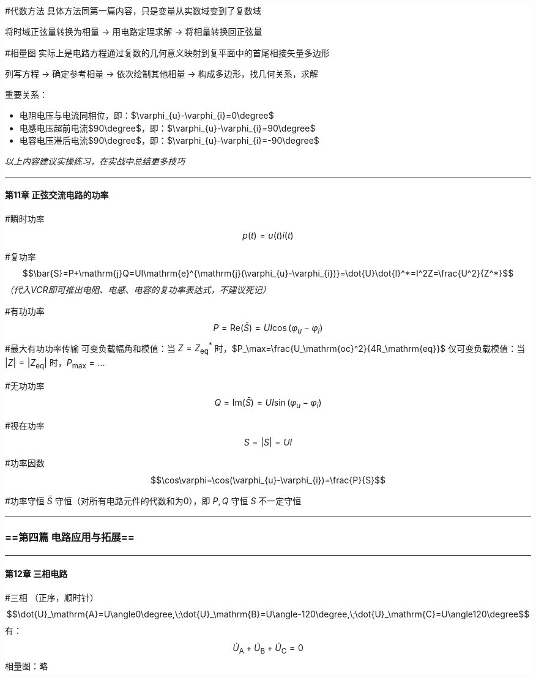 #代数方法
具体方法同第一篇内容，只是变量从实数域变到了复数域

将时域正弦量转换为相量  →  用电路定理求解  →  将相量转换回正弦量

#相量图
实际上是电路方程通过复数的几何意义映射到复平面中的首尾相接矢量多边形

列写方程  →  确定参考相量  →  依次绘制其他相量  →  构成多边形，找几何关系，求解

重要关系：
* 电阻电压与电流同相位，即：$\varphi_{u}-\varphi_{i}=0\degree$
* 电感电压超前电流$90\degree$，即：$\varphi_{u}-\varphi_{i}=90\degree$
* 电容电压滞后电流$90\degree$，即：$\varphi_{u}-\varphi_{i}=-90\degree$

*以上内容建议实操练习，在实战中总结更多技巧*

***
#### 第11章 正弦交流电路的功率

#瞬时功率
$$p(t)=u(t)i(t)$$

#复功率
$$\bar{S}=P+\mathrm{j}Q=UI\mathrm{e}^{\mathrm{j}(\varphi_{u}-\varphi_{i})}=\dot{U}\dot{I}^*=I^2Z=\frac{U^2}{Z^*}$$
*（代入VCR即可推出电阻、电感、电容的复功率表达式，不建议死记）*

#有功功率$$P=\mathrm{Re}(\bar{S})=UI\cos(\varphi_{u}-\varphi_{i})$$
#最大有功功率传输
可变负载幅角和模值：当 $Z=Z_\mathrm{eq}^*$ 时，$P_\max=\frac{U_\mathrm{oc}^2}{4R_\mathrm{eq}}$
仅可变负载模值：当 $|Z|=|Z_\mathrm{eq}|$ 时，$P_\max=\ldots$

#无功功率$$Q=\mathrm{Im}(\bar{S})=UI\sin(\varphi_{u}-\varphi_{i})$$

#视在功率
$$S=|S|=UI$$

#功率因数
$$\cos\varphi=\cos(\varphi_{u}-\varphi_{i})=\frac{P}{S}$$

#功率守恒
$\bar{S}$ 守恒（对所有电路元件的代数和为$0$），即 $P,Q$ 守恒
$S$ 不一定守恒

***
### ==第四篇 电路应用与拓展==
***
#### 第12章 三相电路

#三相 （正序，顺时针）
$$\dot{U}_\mathrm{A}=U\angle0\degree,\;\dot{U}_\mathrm{B}=U\angle-120\degree,\;\dot{U}_\mathrm{C}=U\angle120\degree$$
有：
$$\dot{U}_\mathrm{A}+\dot{U}_\mathrm{B}+\dot{U}_\mathrm{C}=0$$
相量图：略
